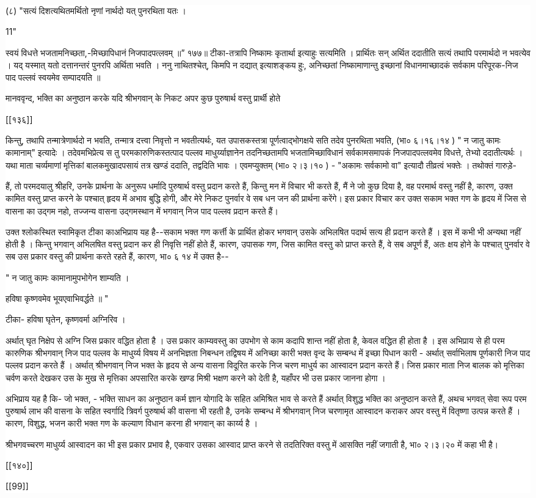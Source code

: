 (८) "सत्यं दिशत्यथितमर्थितो नृणां नार्थदो यत् पुनरथिता यतः । 

11" 

स्वयं विधत्ते भजतामनिच्छता,-मिच्छापिधानं निजपादपत्लवम् ॥” १७७॥ टीका-तत्रापि निष्कामः कृतार्था इत्याहुः सत्यमिति । प्रार्थितः सन् अर्थित ददातीति सत्यं तथापि परमार्थदो न भवत्येव । यद् यस्मात् यतो दत्तानन्तरं पुनरपि अर्थिता भवति । ननु नाथितश्चेत्, किमपि न दद्यात् इत्याशङ्कय हुः, अनिच्छतां निष्कामाणान्तु इच्छानां विधानमाच्छादकं सर्वकाम परिपूरक-निज पाद पल्लवं स्वयमेव सम्पादयति ॥ 

मानववृन्द, भक्ति का अनुष्ठान करके यदि श्रीभगवान् के निकट अपर कुछ पुरुषार्थ वस्तु प्रार्थी होते

[[१३६]]

किन्तु, तथापि तन्मात्रेणार्थदो न भवति, तन्मात्र दत्त्वा निवृत्तो न भवतीत्यर्थः, यत उपासकस्तत्रा पूर्णत्वाद्भोगक्षये सति तदेव पुनरथिता भवति, (भा० ६।१६।१४ ) " न जातु कामः कामानाम्" इत्यादेः । तदेवमभिप्रेत्य स तु परमकारुणिकस्तत्पाद पल्लव माधुर्य्याज्ञानेन तदनिच्छतामपि भजतामिच्छाविधानं सर्वकामसमापकं निजपादपत्लवमेव विधत्ते, तेभ्यो ददातीत्यर्थः । यथा माता चर्व्यमाणां मृत्तिकां बालकमुखादपसायं तत्र खण्डं ददाति, तद्वदिति भावः । एवमप्युक्तम् (भा० २।३।१० ) - "अकामः सर्वकामो वा" इत्यादौ तीव्रत्वं भक्तेः । तथोक्तं गारुड़े- 

हैं, तो परमदयालु श्रीहरि, उनके प्रार्थना के अनुरूप धर्मादि पुरुषार्थ वस्तु प्रदान करते हैं, किन्तु मन में विचार भी करते हैं, मैं ने जो कुछ दिया है, वह परमार्थ वस्तु नहीं है, कारण, उक्त कामित वस्तु प्राप्त करने के पश्चात् हृदय में अभाव बुद्धि होगी, और मेरे निकट पुनर्वार वे सब धन जन की प्रार्थना करेंगे। इस प्रकार विचार कर उक्त सकाम भक्त गण के हृदय में जिस से वासना का उद्गम नहो, तज्जन्य वासना उद्गमस्थान में भगवान् निज पाद पल्लव प्रदान करते हैं। 

उक्त श्लोकस्थित स्वामिकृत टीका काअभिप्राय यह है--सकाम भक्त गण कर्त्ती के प्रार्थित होकर भगवान् उसके अभिलषित पदार्थ सत्य ही प्रदान करते हैं । इस में कभी भी अन्यथा नहीं होती है । किन्तु भगवान् अभिलषित वस्तु प्रदान कर ही निवृत्ति नहीं होते हैं, कारण, उपासक गण, जिस कामित वस्तु को प्राप्त करते हैं, वे सब अपूर्ण हैं, अतः क्षय होने के पश्चात् पुनर्वार वे सब उस प्रकार वस्तु की प्रार्थना करते रहते हैं, कारण, भा० ६ १४ में उक्त है-- 

" न जातु कामः कामानामुपभोगेन शाम्यति । 

हविषा कृष्णवमेव भूयएवाभिवर्द्धते ॥ " 

टीका- हविषा घृतेन, कृष्णवर्मा अग्निरिव । 

अर्थात् घृत निक्षेप से अग्नि जिस प्रकार वद्धित होता है । उस प्रकार काम्यवस्तु का उपभोग से काम कदापि शान्त नहीं होता है, केवल वद्धित ही होता है । इस अभिप्राय से ही परम कारुणिक श्रीभगवान् निज पाद पल्लव के माधुर्य्य विषय में अनभिज्ञता निबन्धन तद्विषय में अनिच्छा कारी भक्त वृन्द के सम्बन्ध में इच्छा पिधान कारी - अर्थात् सर्वाभिलाष पूर्णकारी निज पाद पल्लव प्रदान करते हैं । अर्थात् श्रीभगवान् निज भक्त के हृदय से अन्य वासना विदूरित करके निज चरण माधुर्य का आस्वादन प्रदान करते हैं। जिस प्रकार माता निज बालक को मृत्तिका चर्वण करते देखकर उस के मुख से मृत्तिका अपसारित करके खण्ड मिश्री भक्षण करने को देती है, यहाँपर भी उस प्रकार जानना होगा । 

अभिप्राय यह है कि- जो भक्त, - भक्ति साधन का अनुष्ठान कर्म ज्ञान योगादि के सहित अमिश्रित भाव से करते हैं अर्थात् विशुद्ध भक्ति का अनुष्ठान करते हैं, अथच भगवत् सेवा रूप परम पुरुषार्थ लाभ की वासना के सहित स्वर्गादि त्रिवर्ग पुरुषार्थ की वासना भी रहती है, उनके सम्बन्ध में श्रीभगवान् निज चरणामृत आस्वादन कराकर अपर वस्तु में वितृष्णा उत्पन्न करते हैं । कारण, विशुद्ध, भजन कारी भक्त गण के कल्याण विधान करना ही भगवान् का कार्य्य है । 

श्रीभगवच्चरण माधुर्य्य आस्वादन का भी इस प्रकार प्रभाव है, एकवार उसका आस्वाद प्राप्त करने से तदतिरिक्त वस्तु में आसक्ति नहीं जगाती है, भा० २।३।२० में कहा भी है। 

[[१४०]] 

[[99]]
